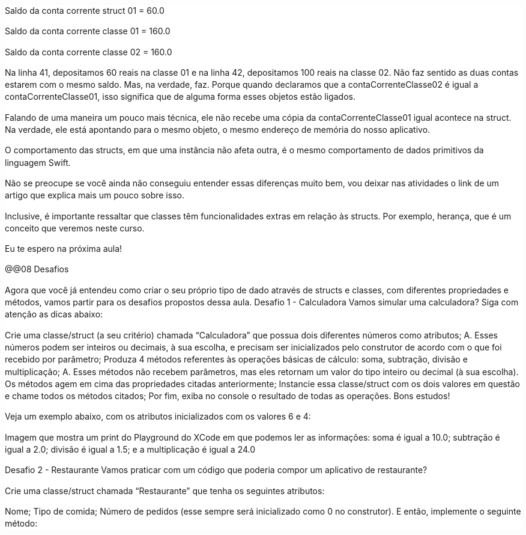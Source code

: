 Saldo da conta corrente struct 01 = 60.0

Saldo da conta corrente classe 01 = 160.0

Saldo da conta corrente classe 02 = 160.0

Na linha 41, depositamos 60 reais na classe 01 e na linha 42, depositamos 100 reais na classe 02. Não faz sentido as duas contas estarem com o mesmo saldo. Mas, na verdade, faz. Porque quando declaramos que a contaCorrenteClasse02 é igual a contaCorrenteClasse01, isso significa que de alguma forma esses objetos estão ligados.

Falando de uma maneira um pouco mais técnica, ele não recebe uma cópia da contaCorrenteClasse01 igual acontece na struct. Na verdade, ele está apontando para o mesmo objeto, o mesmo endereço de memória do nosso aplicativo.

O comportamento das structs, em que uma instância não afeta outra, é o mesmo comportamento de dados primitivos da linguagem Swift.

Não se preocupe se você ainda não conseguiu entender essas diferenças muito bem, vou deixar nas atividades o link de um artigo que explica mais um pouco sobre isso.

Inclusive, é importante ressaltar que classes têm funcionalidades extras em relação às structs. Por exemplo, herança, que é um conceito que veremos neste curso.

Eu te espero na próxima aula!

@@08
Desafios

Agora que você já entendeu como criar o seu próprio tipo de dado através de structs e classes, com diferentes propriedades e métodos, vamos partir para os desafios propostos dessa aula.
Desafio 1 - Calculadora
Vamos simular uma calculadora? Siga com atenção as dicas abaixo:

Crie uma classe/struct (a seu critério) chamada “Calculadora” que possua dois diferentes números como atributos;
A. Esses números podem ser inteiros ou decimais, à sua escolha, e precisam ser inicializados pelo construtor de acordo com o que foi recebido por parâmetro;
Produza 4 métodos referentes às operações básicas de cálculo: soma, subtração, divisão e multiplicação;
A. Esses métodos não recebem parâmetros, mas eles retornam um valor do tipo inteiro ou decimal (à sua escolha). Os métodos agem em cima das propriedades citadas anteriormente;
Instancie essa classe/struct com os dois valores em questão e chame todos os métodos citados;
Por fim, exiba no console o resultado de todas as operações.
Bons estudos!

Veja um exemplo abaixo, com os atributos inicializados com os valores 6 e 4:

Imagem que mostra um print do Playground do XCode em que podemos ler as informações: soma é igual a 10.0; subtração é igual a 2.0; divisão é igual a 1.5; e a multiplicação é igual a 24.0

Desafio 2 - Restaurante
Vamos praticar com um código que poderia compor um aplicativo de restaurante?

Crie uma classe/struct chamada “Restaurante” que tenha os seguintes atributos:

Nome;
Tipo de comida;
Número de pedidos (esse sempre será inicializado como 0 no construtor).
E então, implemente o seguinte método:
